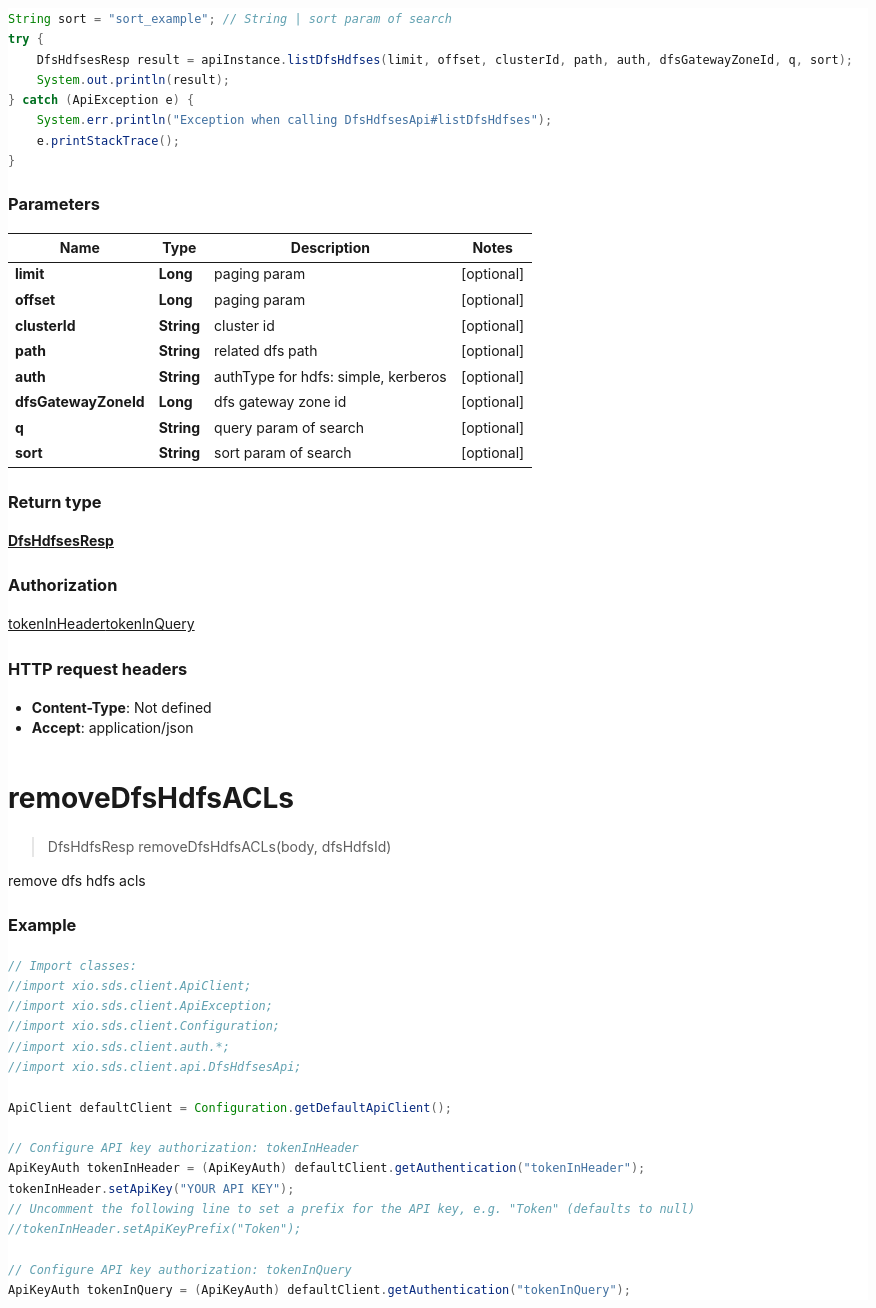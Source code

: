 ```java
String sort = "sort_example"; // String | sort param of search
try {
    DfsHdfsesResp result = apiInstance.listDfsHdfses(limit, offset, clusterId, path, auth, dfsGatewayZoneId, q, sort);
    System.out.println(result);
} catch (ApiException e) {
    System.err.println("Exception when calling DfsHdfsesApi#listDfsHdfses");
    e.printStackTrace();
}
```

### Parameters

Name | Type | Description  | Notes
------------- | ------------- | ------------- | -------------
 **limit** | **Long**| paging param | [optional]
 **offset** | **Long**| paging param | [optional]
 **clusterId** | **String**| cluster id | [optional]
 **path** | **String**| related dfs path | [optional]
 **auth** | **String**| authType for hdfs: simple, kerberos | [optional]
 **dfsGatewayZoneId** | **Long**| dfs gateway zone id | [optional]
 **q** | **String**| query param of search | [optional]
 **sort** | **String**| sort param of search | [optional]

### Return type

[**DfsHdfsesResp**](DfsHdfsesResp.md)

### Authorization

[tokenInHeader](../README.md#tokenInHeader)[tokenInQuery](../README.md#tokenInQuery)

### HTTP request headers

 - **Content-Type**: Not defined
 - **Accept**: application/json

<a name="removeDfsHdfsACLs"></a>
# **removeDfsHdfsACLs**
> DfsHdfsResp removeDfsHdfsACLs(body, dfsHdfsId)



remove dfs hdfs acls

### Example
```java
// Import classes:
//import xio.sds.client.ApiClient;
//import xio.sds.client.ApiException;
//import xio.sds.client.Configuration;
//import xio.sds.client.auth.*;
//import xio.sds.client.api.DfsHdfsesApi;

ApiClient defaultClient = Configuration.getDefaultApiClient();

// Configure API key authorization: tokenInHeader
ApiKeyAuth tokenInHeader = (ApiKeyAuth) defaultClient.getAuthentication("tokenInHeader");
tokenInHeader.setApiKey("YOUR API KEY");
// Uncomment the following line to set a prefix for the API key, e.g. "Token" (defaults to null)
//tokenInHeader.setApiKeyPrefix("Token");

// Configure API key authorization: tokenInQuery
ApiKeyAuth tokenInQuery = (ApiKeyAuth) defaultClient.getAuthentication("tokenInQuery");
```
